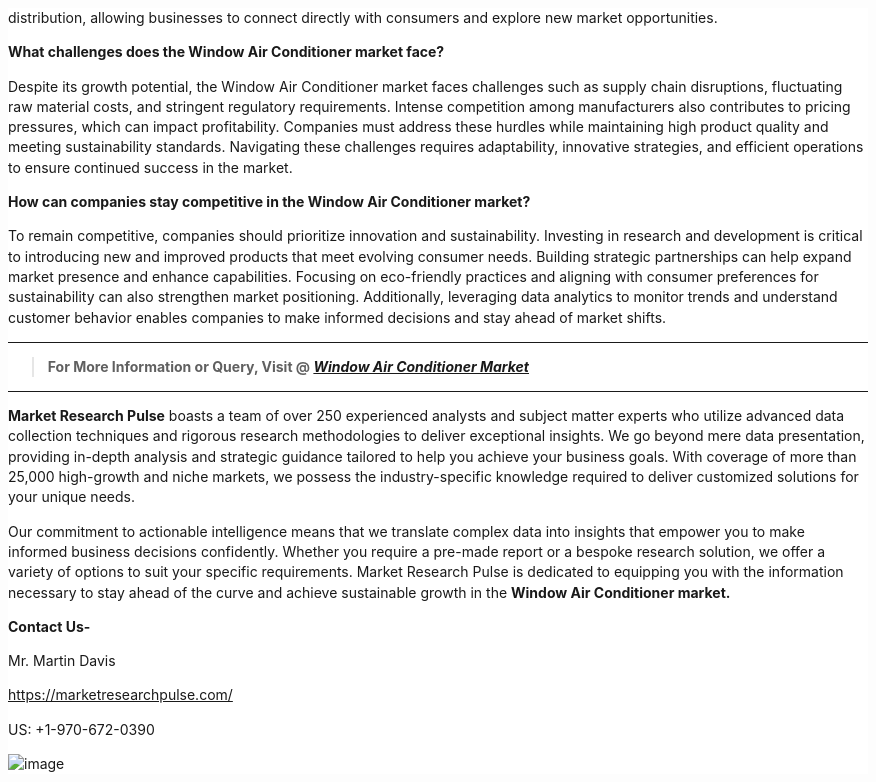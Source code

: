 distribution, allowing businesses to connect directly with consumers and explore new market opportunities.</p><p><strong>What challenges does the Window Air Conditioner market face?</strong></p><p>Despite its growth potential, the Window Air Conditioner market faces challenges such as supply chain disruptions, fluctuating raw material costs, and stringent regulatory requirements. Intense competition among manufacturers also contributes to pricing pressures, which can impact profitability. Companies must address these hurdles while maintaining high product quality and meeting sustainability standards. Navigating these challenges requires adaptability, innovative strategies, and efficient operations to ensure continued success in the market.</p><p><strong>How can companies stay competitive in the Window Air Conditioner market?</strong></p><p>To remain competitive, companies should prioritize innovation and sustainability. Investing in research and development is critical to introducing new and improved products that meet evolving consumer needs. Building strategic partnerships can help expand market presence and enhance capabilities. Focusing on eco-friendly practices and aligning with consumer preferences for sustainability can also strengthen market positioning. Additionally, leveraging data analytics to monitor trends and understand customer behavior enables companies to make informed decisions and stay ahead of market shifts.</p><hr /><blockquote><p><strong>For More Information or Query, Visit @&nbsp;<em><a href="https://marketresearchpulse.com/report/5127/window-air-conditioner-market?utm_source=Linkedin&utm_medium=0111">Window Air Conditioner Market</a></em></strong></p></blockquote><hr /><p><strong>Market Research Pulse</strong> boasts a team of over 250 experienced analysts and subject matter experts who utilize advanced data collection techniques and rigorous research methodologies to deliver exceptional insights. We go beyond mere data presentation, providing in-depth analysis and strategic guidance tailored to help you achieve your business goals. With coverage of more than 25,000 high-growth and niche markets, we possess the industry-specific knowledge required to deliver customized solutions for your unique needs.</p><p>Our commitment to actionable intelligence means that we translate complex data into insights that empower you to make informed business decisions confidently. Whether you require a pre-made report or a bespoke research solution, we offer a variety of options to suit your specific requirements. Market Research Pulse is dedicated to equipping you with the information necessary to stay ahead of the curve and achieve sustainable growth in the <strong>Window Air Conditioner market.</strong></p><p><strong>Contact Us-</strong></p><p>Mr. Martin Davis</p><p>https://marketresearchpulse.com/</p><p>US: +1-970-672-0390</p>
![image](https://github.com/user-attachments/assets/baac2898-d0b9-4769-bdf2-a81962983675)
